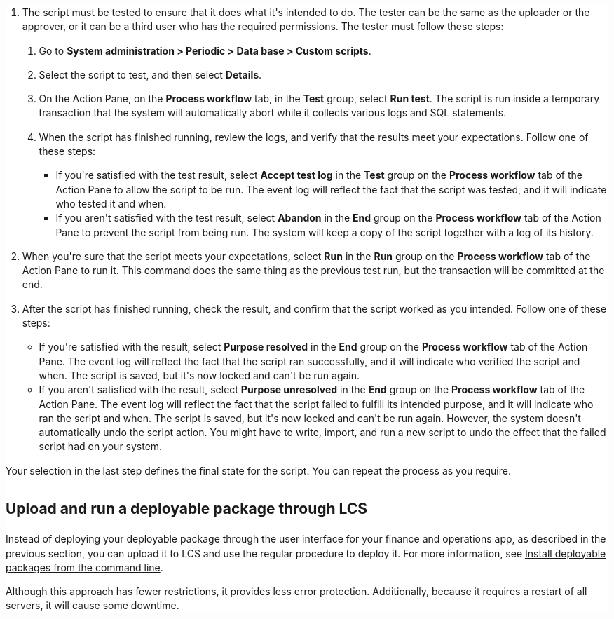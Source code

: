 1. The script must be tested to ensure that it does what it's intended to do. The tester can be the same as the uploader or the approver, or it can be a third user who has the required permissions. The tester must follow these steps:

    1. Go to **System administration \> Periodic \> Data base \> Custom scripts**.
    1. Select the script to test, and then select **Details**.
    1. On the Action Pane, on the **Process workflow** tab, in the **Test** group, select **Run test**. The script is run inside a temporary transaction that the system will automatically abort while it collects various logs and SQL statements.
    1. When the script has finished running, review the logs, and verify that the results meet your expectations. Follow one of these steps:

        - If you're satisfied with the test result, select **Accept test log** in the **Test** group on the **Process workflow** tab of the Action Pane to allow the script to be run. The event log will reflect the fact that the script was tested, and it will indicate who tested it and when.
        - If you aren't satisfied with the test result, select **Abandon** in the **End** group on the **Process workflow** tab of the Action Pane to prevent the script from being run. The system will keep a copy of the script together with a log of its history.

1. When you're sure that the script meets your expectations, select **Run** in the **Run** group on the **Process workflow** tab of the Action Pane to run it. This command does the same thing as the previous test run, but the transaction will be committed at the end.
1. After the script has finished running, check the result, and confirm that the script worked as you intended. Follow one of these steps:

    - If you're satisfied with the result, select **Purpose resolved** in the **End** group on the **Process workflow** tab of the Action Pane. The event log will reflect the fact that the script ran successfully, and it will indicate who verified the script and when. The script is saved, but it's now locked and can't be run again.
    - If you aren't satisfied with the result, select **Purpose unresolved** in the **End** group on the **Process workflow** tab of the Action Pane. The event log will reflect the fact that the script failed to fulfill its intended purpose, and it will indicate who ran the script and when. The script is saved, but it's now locked and can't be run again. However, the system doesn't automatically undo the script action. You might have to write, import, and run a new script to undo the effect that the failed script had on your system.

Your selection in the last step defines the final state for the script. You can repeat the process as you require.

## Upload and run a deployable package through LCS

Instead of deploying your deployable package through the user interface for your finance and operations app, as described in the previous section, you can upload it to LCS and use the regular procedure to deploy it. For more information, see [Install deployable packages from the command line](../deployment/install-deployable-package.md).

Although this approach has fewer restrictions, it provides less error protection. Additionally, because it requires a restart of all servers, it will cause some downtime.

